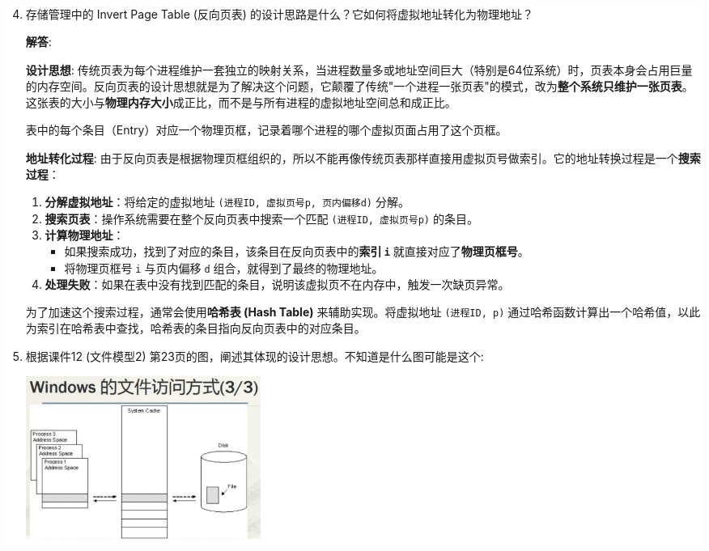 4. 存储管理中的 Invert Page Table (反向页表) 的设计思路是什么？它如何将虚拟地址转化为物理地址？

    **解答**:

    **设计思想**:
    传统页表为每个进程维护一套独立的映射关系，当进程数量多或地址空间巨大（特别是64位系统）时，页表本身会占用巨量的内存空间。反向页表的设计思想就是为了解决这个问题，它颠覆了传统"一个进程一张页表"的模式，改为**整个系统只维护一张页表**。这张表的大小与**物理内存大小**成正比，而不是与所有进程的虚拟地址空间总和成正比。

    表中的每个条目（Entry）对应一个物理页框，记录着哪个进程的哪个虚拟页面占用了这个页框。

    **地址转化过程**:
    由于反向页表是根据物理页框组织的，所以不能再像传统页表那样直接用虚拟页号做索引。它的地址转换过程是一个**搜索过程**：

    1.  **分解虚拟地址**：将给定的虚拟地址 `(进程ID, 虚拟页号p, 页内偏移d)` 分解。
    2.  **搜索页表**：操作系统需要在整个反向页表中搜索一个匹配 `(进程ID, 虚拟页号p)` 的条目。
    3.  **计算物理地址**：
        *   如果搜索成功，找到了对应的条目，该条目在反向页表中的**索引 `i`** 就直接对应了**物理页框号**。
        *   将物理页框号 `i` 与页内偏移 `d` 组合，就得到了最终的物理地址。
    4.  **处理失败**：如果在表中没有找到匹配的条目，说明该虚拟页不在内存中，触发一次缺页异常。

    为了加速这个搜索过程，通常会使用**哈希表 (Hash Table)** 来辅助实现。将虚拟地址 `(进程ID, p)` 通过哈希函数计算出一个哈希值，以此为索引在哈希表中查找，哈希表的条目指向反向页表中的对应条目。

5. 根据课件12 (文件模型2) 第23页的图，阐述其体现的设计思想。不知道是什么图可能是这个:

   <img src="./2018秋-期末-回忆-有答案.assets/CleanShot 2025-06-08 at 00.05.08@2x.png" alt="CleanShot 2025-06-08 at 00.05.08@2x" style="zoom:30%;" />
